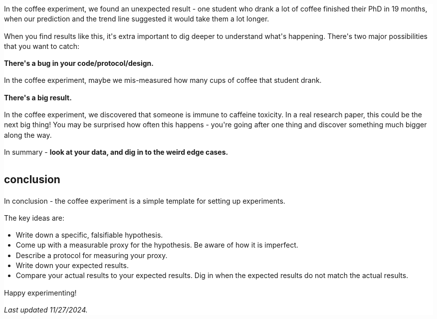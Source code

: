 In the coffee experiment, we found an unexpected result - one student who drank a lot of coffee finished their PhD in 19 months, when our prediction and the trend line suggested it would take them a lot longer.

When you find results like this, it's extra important to dig deeper to understand what's happening.
There's two major possibilities that you want to catch:

**There's a bug in your code/protocol/design.**

In the coffee experiment, maybe we mis-measured how many cups of coffee that student drank.

**There's a big result.**

In the coffee experiment, we discovered that someone is immune to caffeine toxicity.
In a real research paper, this could be the next big thing!
You may be surprised how often this happens - you're going after one thing and discover something much bigger along the way.

In summary - **look at your data, and dig in to the weird edge cases.**

## **conclusion**

In conclusion - the coffee experiment is a simple template for setting up experiments.

The key ideas are:
* Write down a specific, falsifiable hypothesis.
* Come up with a measurable proxy for the hypothesis. Be aware of how it is imperfect.
* Describe a protocol for measuring your proxy.
* Write down your expected results.
* Compare your actual results to your expected results. Dig in when the expected results do not match the actual results.

Happy experimenting!

*Last updated 11/27/2024.*
